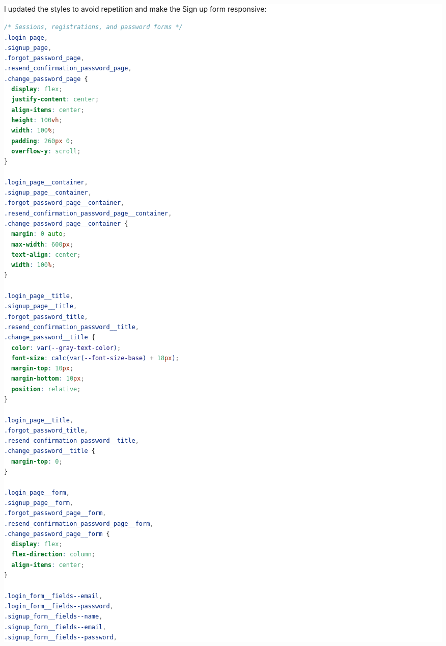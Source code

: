 ```ruby
```
I updated the styles to avoid repetition and make the Sign up form responsive:
```css
/* Sessions, registrations, and password forms */
.login_page,
.signup_page,
.forgot_password_page,
.resend_confirmation_password_page,
.change_password_page {
  display: flex;
  justify-content: center;
  align-items: center;
  height: 100vh;
  width: 100%;
  padding: 260px 0;
  overflow-y: scroll;
}

.login_page__container,
.signup_page__container,
.forgot_password_page__container,
.resend_confirmation_password_page__container,
.change_password_page__container {
  margin: 0 auto;
  max-width: 600px;
  text-align: center;
  width: 100%;
}

.login_page__title,
.signup_page__title,
.forgot_password_title,
.resend_confirmation_password__title,
.change_password__title {
  color: var(--gray-text-color);
  font-size: calc(var(--font-size-base) + 18px);
  margin-top: 10px;
  margin-bottom: 10px;
  position: relative;
}

.login_page__title,
.forgot_password_title,
.resend_confirmation_password__title,
.change_password__title {
  margin-top: 0;
}

.login_page__form,
.signup_page__form,
.forgot_password_page__form,
.resend_confirmation_password_page__form,
.change_password_page__form {
  display: flex;
  flex-direction: column;
  align-items: center;
}

.login_form__fields--email,
.login_form__fields--password,
.signup_form__fields--name,
.signup_form__fields--email,
.signup_form__fields--password,
```